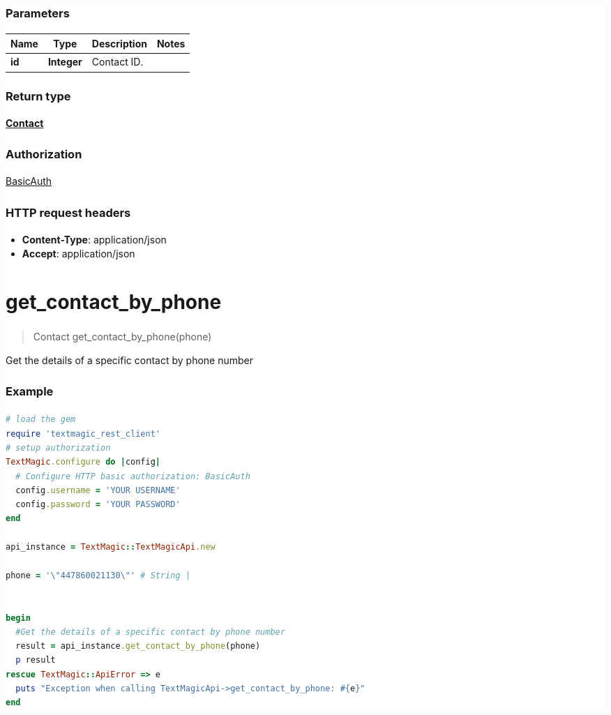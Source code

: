 ### Parameters

Name | Type | Description  | Notes
------------- | ------------- | ------------- | -------------
 **id** | **Integer**| Contact ID. | 

### Return type

[**Contact**](Contact.md)

### Authorization

[BasicAuth](../README.md#BasicAuth)

### HTTP request headers

 - **Content-Type**: application/json
 - **Accept**: application/json



# **get_contact_by_phone**
> Contact get_contact_by_phone(phone)

Get the details of a specific contact by phone number



### Example
```ruby
# load the gem
require 'textmagic_rest_client'
# setup authorization
TextMagic.configure do |config|
  # Configure HTTP basic authorization: BasicAuth
  config.username = 'YOUR USERNAME'
  config.password = 'YOUR PASSWORD'
end

api_instance = TextMagic::TextMagicApi.new

phone = '\"447860021130\"' # String | 


begin
  #Get the details of a specific contact by phone number
  result = api_instance.get_contact_by_phone(phone)
  p result
rescue TextMagic::ApiError => e
  puts "Exception when calling TextMagicApi->get_contact_by_phone: #{e}"
end
```
